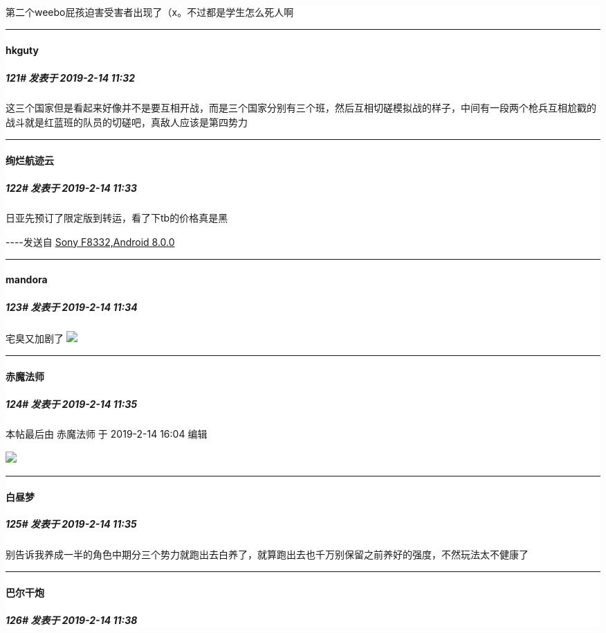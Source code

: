 第二个weebo屁孩迫害受害者出现了（x。不过都是学生怎么死人啊


-----

####  hkguty  
##### 121#       发表于 2019-2-14 11:32


这三个国家但是看起来好像并不是要互相开战，而是三个国家分别有三个班，然后互相切磋模拟战的样子，中间有一段两个枪兵互相尬戳的战斗就是红蓝班的队员的切磋吧，真敌人应该是第四势力


-----

####  绚烂航迹云  
##### 122#       发表于 2019-2-14 11:33


日亚先预订了限定版到转运，看了下tb的价格真是黑


----发送自 [Sony F8332,Android 8.0.0](http://stage1.5j4m.com/?1.33)


-----

####  mandora  
##### 123#       发表于 2019-2-14 11:34


宅臭又加剧了 <img src="https://static.saraba1st.com/image/smiley/face2017/037.png" referrerpolicy="no-referrer">


-----

####  赤魔法师  
##### 124#       发表于 2019-2-14 11:35


 本帖最后由 赤魔法师 于 2019-2-14 16:04 编辑 

<img src="https://static.saraba1st.com/image/smiley/face2017/074.png" referrerpolicy="no-referrer">


-----

####  白昼梦  
##### 125#       发表于 2019-2-14 11:35


别告诉我养成一半的角色中期分三个势力就跑出去白养了，就算跑出去也千万别保留之前养好的强度，不然玩法太不健康了


-----

####  巴尔干炮  
##### 126#       发表于 2019-2-14 11:38

